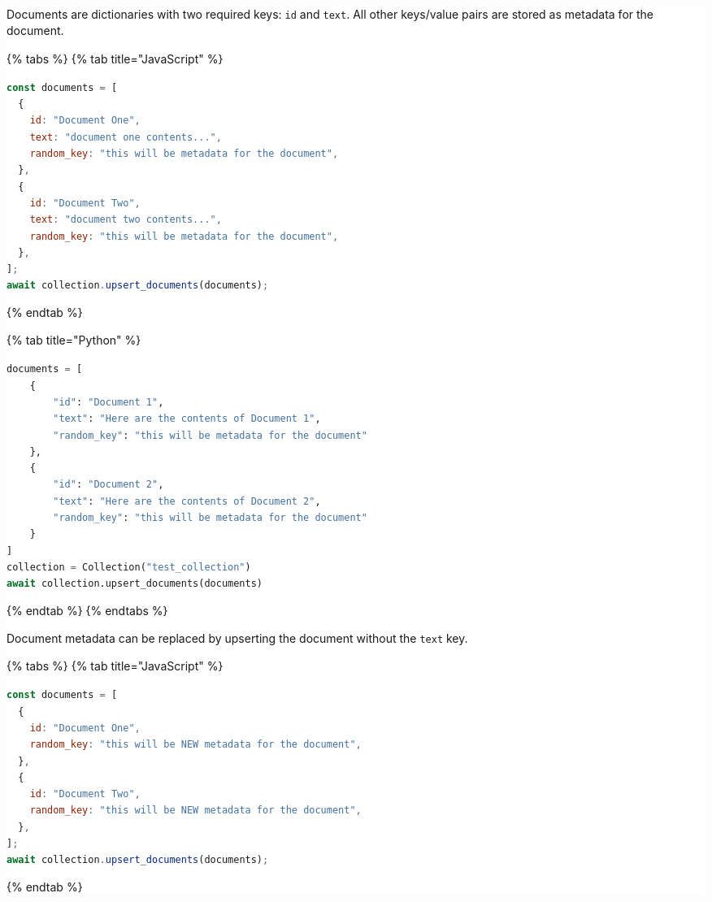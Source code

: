 Documents are dictionaries with two required keys: `id` and `text`. All other keys/value pairs are stored as metadata for the document.

{% tabs %}
{% tab title="JavaScript" %}
```javascript
const documents = [
  {
    id: "Document One",
    text: "document one contents...",
    random_key: "this will be metadata for the document",
  },
  {
    id: "Document Two",
    text: "document two contents...",
    random_key: "this will be metadata for the document",
  },
];
await collection.upsert_documents(documents);
```
{% endtab %}

{% tab title="Python" %}
```python
documents = [
    {
        "id": "Document 1",
        "text": "Here are the contents of Document 1",
        "random_key": "this will be metadata for the document"
    },
    {
        "id": "Document 2",
        "text": "Here are the contents of Document 2",
        "random_key": "this will be metadata for the document"
    }
]
collection = Collection("test_collection")
await collection.upsert_documents(documents)
```
{% endtab %}
{% endtabs %}

Document metadata can be replaced by upserting the document without the `text` key.

{% tabs %}
{% tab title="JavaScript" %}
```javascript
const documents = [
  {
    id: "Document One",
    random_key: "this will be NEW metadata for the document",
  },
  {
    id: "Document Two",
    random_key: "this will be NEW metadata for the document",
  },
];
await collection.upsert_documents(documents);
```
{% endtab %}
